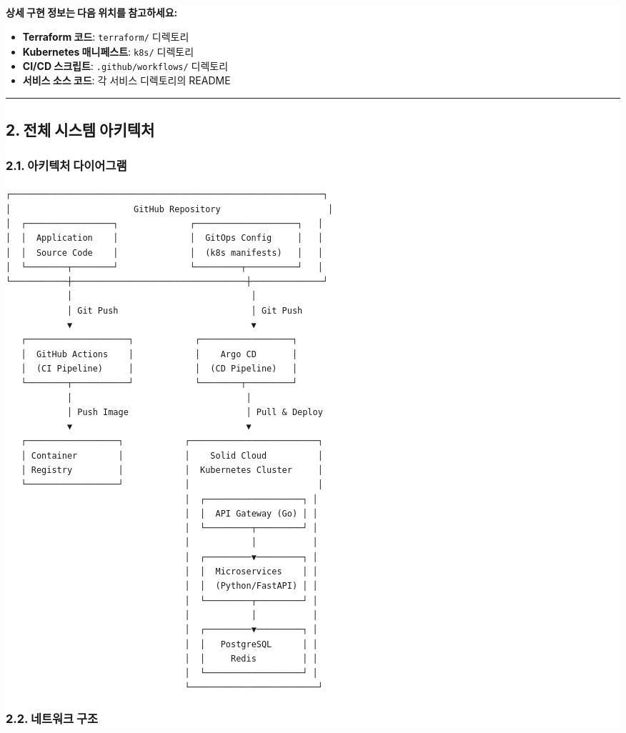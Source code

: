 **상세 구현 정보는 다음 위치를 참고하세요:**
- **Terraform 코드**: `terraform/` 디렉토리
- **Kubernetes 매니페스트**: `k8s/` 디렉토리
- **CI/CD 스크립트**: `.github/workflows/` 디렉토리
- **서비스 소스 코드**: 각 서비스 디렉토리의 README

---

## 2. 전체 시스템 아키텍처

### 2.1. 아키텍처 다이어그램

```
┌─────────────────────────────────────────────────────────────┐
│                        GitHub Repository                     │
│  ┌─────────────────┐              ┌────────────────────┐   │
│  │  Application    │              │  GitOps Config     │   │
│  │  Source Code    │              │  (k8s manifests)   │   │
│  └────────┬────────┘              └─────────┬──────────┘   │
└───────────┼──────────────────────────────────┼──────────────┘
            │                                   │
            │ Git Push                          │ Git Push
            ▼                                   ▼
   ┌────────────────────┐            ┌──────────────────┐
   │  GitHub Actions    │            │    Argo CD       │
   │  (CI Pipeline)     │            │  (CD Pipeline)   │
   └────────┬───────────┘            └────────┬─────────┘
            │                                  │
            │ Push Image                       │ Pull & Deploy
            ▼                                  ▼
   ┌──────────────────┐            ┌─────────────────────────┐
   │ Container        │            │    Solid Cloud          │
   │ Registry         │            │  Kubernetes Cluster     │
   └──────────────────┘            │                         │
                                   │  ┌───────────────────┐ │
                                   │  │  API Gateway (Go) │ │
                                   │  └─────────┬─────────┘ │
                                   │            │           │
                                   │  ┌─────────▼─────────┐ │
                                   │  │  Microservices    │ │
                                   │  │  (Python/FastAPI) │ │
                                   │  └─────────┬─────────┘ │
                                   │            │           │
                                   │  ┌─────────▼─────────┐ │
                                   │  │   PostgreSQL      │ │
                                   │  │     Redis         │ │
                                   │  └───────────────────┘ │
                                   └─────────────────────────┘
```

### 2.2. 네트워크 구조

